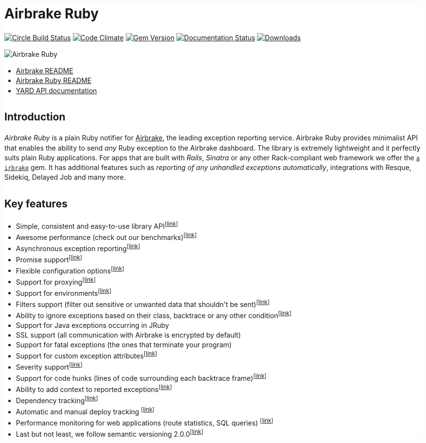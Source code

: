 Airbrake Ruby
=============

[![Circle Build Status](https://circleci.com/gh/airbrake/airbrake-ruby.svg?style=shield)](https://circleci.com/gh/airbrake/airbrake-ruby)
[![Code Climate](https://codeclimate.com/github/airbrake/airbrake-ruby.svg)](https://codeclimate.com/github/airbrake/airbrake-ruby)
[![Gem Version](https://badge.fury.io/rb/airbrake-ruby.svg)](http://badge.fury.io/rb/airbrake-ruby)
[![Documentation Status](http://inch-ci.org/github/airbrake/airbrake-ruby.svg?branch=master)](http://inch-ci.org/github/airbrake/airbrake-ruby)
[![Downloads](https://img.shields.io/gem/dt/airbrake-ruby.svg?style=flat)](https://rubygems.org/gems/airbrake-ruby)

![Airbrake Ruby][arthur-ruby]

* [Airbrake README][airbrake-gem]
* [Airbrake Ruby README](https://github.com/airbrake/airbrake-ruby)
* [YARD API documentation][yard-api]

Introduction
------------

_Airbrake Ruby_ is a plain Ruby notifier for [Airbrake][airbrake.io], the
leading exception reporting service. Airbrake Ruby provides minimalist API that
enables the ability to send _any_ Ruby exception to the Airbrake dashboard. The
library is extremely lightweight and it perfectly suits plain Ruby applications.
For apps that are built with _Rails_, _Sinatra_ or any other Rack-compliant web
framework we offer the [`airbrake`][airbrake-gem] gem.  It has additional
features such as _reporting of any unhandled exceptions automatically_,
integrations with Resque, Sidekiq, Delayed Job and many more.

Key features
------------

* Simple, consistent and easy-to-use library API<sup>[[link](#api)]</sup>
* Awesome performance (check out our benchmarks)<sup>[[link](#running-benchmarks)]</sup>
* Asynchronous exception reporting<sup>[[link](#asynchronous-airbrake-options)]</sup>
* Promise support<sup>[[link](#promise)]</sup>
* Flexible configuration options<sup>[[link](#configuration)]</sup>
* Support for proxying<sup>[[link](#proxy)]</sup>
* Support for environments<sup>[[link](#environment)]</sup>
* Filters support (filter out sensitive or unwanted data that shouldn't be sent)<sup>[[link](#airbrakeadd_filter)]</sup>
* Ability to ignore exceptions based on their class, backtrace or any other
  condition<sup>[[link](#airbrakeadd_filter)]</sup>
* Support for Java exceptions occurring in JRuby
* SSL support (all communication with Airbrake is encrypted by default)
* Support for fatal exceptions (the ones that terminate your program)
* Support for custom exception attributes<sup>[[link](#custom-exception-attributes)]</sup>
* Severity support<sup>[[link](#setting-severity)]</sup>
* Support for code hunks (lines of code surrounding each backtrace frame)<sup>[[link](#code_hunks)]</sup>
* Ability to add context to reported exceptions<sup>[[link](#airbrakemerge_context)]</sup>
* Dependency tracking<sup>[[link](#airbrakefiltersdependencyfilter)]</sup>
* Automatic and manual deploy tracking <sup>[[link](#airbrakenotify_deploy)]</sup>
* Performance monitoring for web applications (route statistics, SQL queries) <sup>[[link](#performance_stats)]</sup>
* Last but not least, we follow semantic versioning 2.0.0<sup>[[link][semver2]]</sup>


[airbrake.io]: https://airbrake.io
[airbrake-gem]: https://github.com/airbrake/airbrake
[semver2]: http://semver.org/spec/v2.0.0.html
[project-idkey]: https://s3.amazonaws.com/airbrake-github-assets/airbrake-ruby/project-id-key.png
[issues]: https://github.com/airbrake/airbrake-ruby/issues
[twitter]: https://twitter.com/airbrake
[keysblacklist]: https://github.com/airbrake/airbrake-ruby/blob/master/lib/airbrake-ruby/filters/keys_blacklist.rb
[keyswhitelist]: https://github.com/airbrake/airbrake-ruby/blob/master/lib/airbrake-ruby/filters/keys_whitelist.rb
[golang]: https://golang.org/
[yard-api]: http://www.rubydoc.info/gems/airbrake-ruby
[arthur-ruby]: https://s3.amazonaws.com/airbrake-github-assets/airbrake-ruby/arthur-ruby.jpg
[what-is-severity]: https://airbrake.io/docs/airbrake-faq/what-is-severity/
[monotonic]: http://pubs.opengroup.org/onlinepubs/9699919799/functions/clock_getres.html